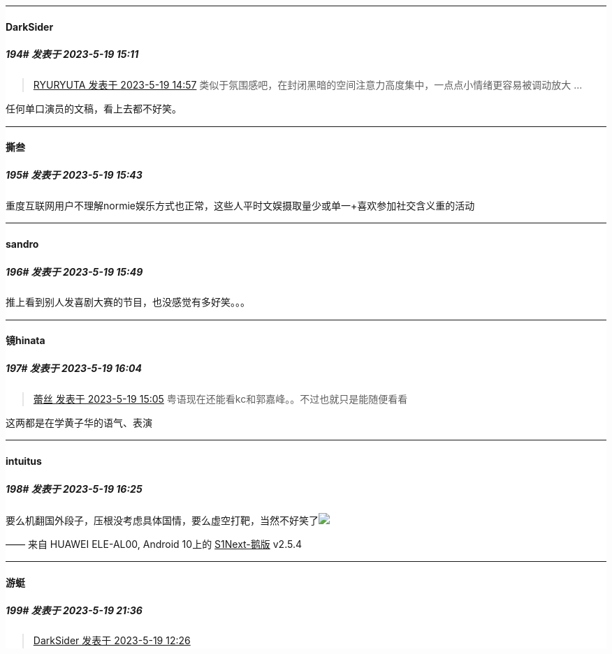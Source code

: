 *****

####  DarkSider  
##### 194#       发表于 2023-5-19 15:11

<blockquote><a href="httphttps://bbs.saraba1st.com/2b/forum.php?mod=redirect&amp;goto=findpost&amp;pid=60903502&amp;ptid=2134896" target="_blank">RYURYUTA 发表于 2023-5-19 14:57</a>
类似于氛围感吧，在封闭黑暗的空间注意力高度集中，一点点小情绪更容易被调动放大 ...</blockquote>
任何单口演员的文稿，看上去都不好笑。


*****

####  撕叁  
##### 195#       发表于 2023-5-19 15:43

重度互联网用户不理解normie娱乐方式也正常，这些人平时文娱摄取量少或单一+喜欢参加社交含义重的活动

*****

####  sandro  
##### 196#       发表于 2023-5-19 15:49

推上看到别人发喜剧大赛的节目，也没感觉有多好笑。。。


*****

####  镜hinata  
##### 197#       发表于 2023-5-19 16:04

<blockquote><a href="httphttps://bbs.saraba1st.com/2b/forum.php?mod=redirect&amp;goto=findpost&amp;pid=60903589&amp;ptid=2134896" target="_blank">蕾丝 发表于 2023-5-19 15:05</a>
粤语现在还能看kc和郭嘉峰。。不过也就只是能随便看看</blockquote>
这两都是在学黄子华的语气、表演


*****

####  intuitus  
##### 198#       发表于 2023-5-19 16:25

要么机翻国外段子，压根没考虑具体国情，要么虚空打靶，当然不好笑了<img src="https://static.saraba1st.com/image/smiley/face2017/002.png" referrerpolicy="no-referrer">

—— 来自 HUAWEI ELE-AL00, Android 10上的 [S1Next-鹅版](https://github.com/ykrank/S1-Next/releases) v2.5.4


*****

####  游蜓  
##### 199#       发表于 2023-5-19 21:36

<blockquote><a href="httphttps://bbs.saraba1st.com/2b/forum.php?mod=redirect&amp;goto=findpost&amp;pid=60901614&amp;ptid=2134896" target="_blank">DarkSider 发表于 2023-5-19 12:26</a>
